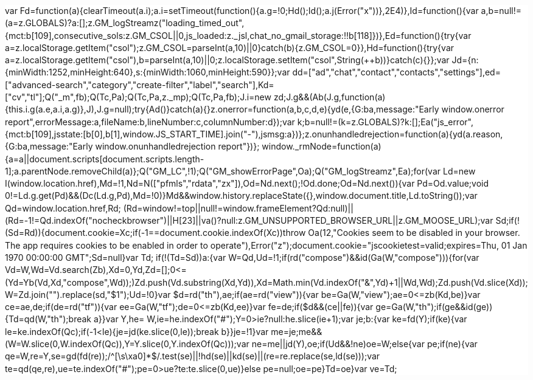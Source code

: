 var Fd=function(a){clearTimeout(a.i);a.i=setTimeout(function(){a.g=!0;Hd();Id();a.j(Error("x"))},2E4)},Id=function(){var a,b=null!=(a=z.GLOBALS)?a:[];z.GM_logStreamz("loading_timed_out",{mct:b[109],consecutive_sols:z.GM_CSOL||0,js_loaded:z._jsl,chat_no_gmail_storage:!!b[118]})},Ed=function(){try{var a=z.localStorage.getItem("csol");z.GM_CSOL=parseInt(a,10)||0}catch(b){z.GM_CSOL=0}},Hd=function(){try{var a=z.localStorage.getItem("csol"),b=parseInt(a,10)||0;z.localStorage.setItem("csol",String(++b))}catch(c){}};var Jd={n:{minWidth:1252,minHeight:640},s:{minWidth:1060,minHeight:590}};var dd=["ad","chat","contact","contacts","settings"],ed=["advanced-search","category","create-filter","label","search"],Kd=["cv","tl"];Q("_m",fb);Q(Tc,Pa);Q(Tc,Pa,z._mp);Q(Tc,Pa,fb);J.i=new zd;J.g&&(Ab(J.g,function(a){this.i.g(a.e,a.i,a.g)},J),J.g=null);try{Ad()}catch(a){}z.onerror=function(a,b,c,d,e){yd(e,{G:ba,message:"Early window.onerror report",errorMessage:a,fileName:b,lineNumber:c,columnNumber:d});var k;b=null!=(k=z.GLOBALS)?k:[];Ea("js_error",{mct:b[109],jsstate:[b[0],b[1],window.JS_START_TIME].join("-"),jsmsg:a})};z.onunhandledrejection=function(a){yd(a.reason,{G:ba,message:"Early window.onunhandledrejection report"})};
window._rmNode=function(a){a=a||document.scripts[document.scripts.length-1];a.parentNode.removeChild(a)};Q("GM_LC",!1);Q("GM_showErrorPage",Oa);Q("GM_logStreamz",Ea);for(var Ld=new I(window.location.href),Md=!1,Nd=N(["pfmls","rdata","zx"]),Od=Nd.next();!Od.done;Od=Nd.next()){var Pd=Od.value;void 0!=Ld.g.get(Pd)&&(Dc(Ld.g,Pd),Md=!0)}Md&&window.history.replaceState({},window.document.title,Ld.toString());var Qd=window.location.href,Rd;
(Rd=window!=top||null!=window.frameElement?Qd:null)||(Rd=-1!=Qd.indexOf("nocheckbrowser")||H[23]||va()?null:z.GM_UNSUPPORTED_BROWSER_URL||z.GM_MOOSE_URL);var Sd;if(!(Sd=Rd)){document.cookie=Xc;if(-1==document.cookie.indexOf(Xc))throw Oa(12,"Cookies seem to be disabled in your browser. The app requires cookies to be enabled in order to operate"),Error("z");document.cookie="jscookietest=valid;expires=Thu, 01 Jan 1970 00:00:00 GMT";Sd=null}var Td;
if(!(Td=Sd))a:{var W=Qd,Ud=!1;if(rd("compose")&&id(Ga(W,"compose"))){for(var Vd=W,Wd=Vd.search(Zb),Xd=0,Yd,Zd=[];0<=(Yd=Yb(Vd,Xd,"compose",Wd));)Zd.push(Vd.substring(Xd,Yd)),Xd=Math.min(Vd.indexOf("&",Yd)+1||Wd,Wd);Zd.push(Vd.slice(Xd));W=Zd.join("").replace(sd,"$1");Ud=!0}var $d=rd("th"),ae;if(ae=rd("view")){var be=Ga(W,"view");ae=0<=zb(Kd,be)}var ce=ae,de;if(de=rd("tf")){var ee=Ga(W,"tf");de=0<=zb(Kd,ee)}var fe=de;if($d&&(ce||fe)){var ge=Ga(W,"th");if(ge&&id(ge)){Td=qd(W,"th");break a}}var Y,he=
W,ie=he.indexOf("#");Y=0>ie?null:he.slice(ie+1);var je;b:{var ke=fd(Y);if(ke){var le=ke.indexOf(Qc);if(-1<le){je=jd(ke.slice(0,le));break b}}je=!1}var me=je;me&&(W=W.slice(0,W.indexOf(Qc)),Y=Y.slice(0,Y.indexOf(Qc)));var ne=me||jd(Y),oe;if(Ud&&!ne)oe=W;else{var pe;if(ne){var qe=W,re=Y,se=gd(fd(re));/^[\s\xa0]*$/.test(se)||!hd(se)||kd(se)||(re=re.replace(se,ld(se)));var te=qd(qe,re),ue=te.indexOf("#");pe=0>ue?te:te.slice(0,ue)}else pe=null;oe=pe}Td=oe}var ve=Td;

